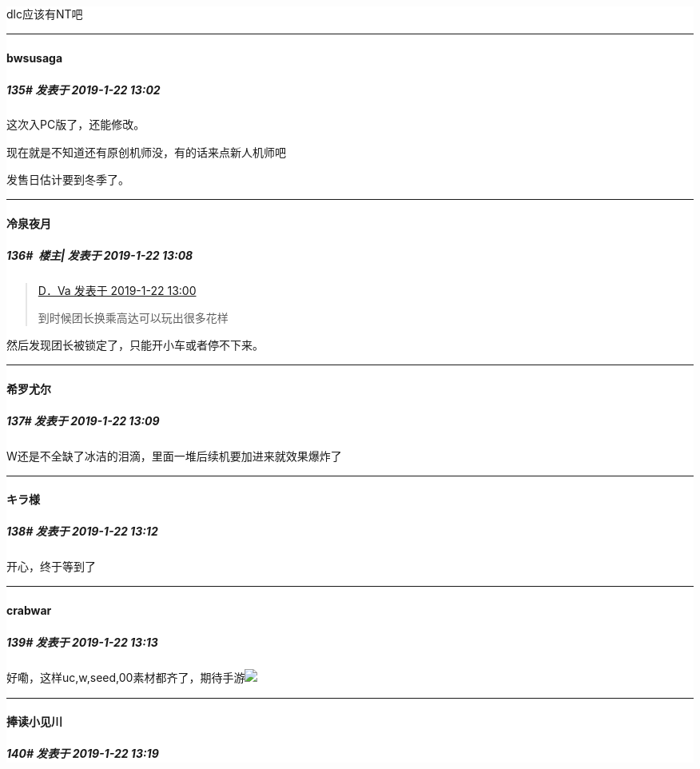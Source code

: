 dlc应该有NT吧


-----

####  bwsusaga  
##### 135#       发表于 2019-1-22 13:02


这次入PC版了，还能修改。

现在就是不知道还有原创机师没，有的话来点新人机师吧

发售日估计要到冬季了。


-----

####  冷泉夜月  
##### 136#         楼主| 发表于 2019-1-22 13:08


<blockquote><a href="httphttps://bbs.saraba1st.com/2b/forum.php?mod=redirect&amp;goto=findpost&amp;pid=42353299&amp;ptid=1805691" target="_blank">D．Va 发表于 2019-1-22 13:00</a>

到时候团长换乘高达可以玩出很多花样</blockquote>
然后发现团长被锁定了，只能开小车或者停不下来。


-----

####  希罗尤尔  
##### 137#       发表于 2019-1-22 13:09


W还是不全缺了冰洁的泪滴，里面一堆后续机要加进来就效果爆炸了


-----

####  キラ様  
##### 138#       发表于 2019-1-22 13:12


开心，终于等到了


-----

####  crabwar  
##### 139#       发表于 2019-1-22 13:13


好嘞，这样uc,w,seed,00素材都齐了，期待手游<img src="https://static.saraba1st.com/image/smiley/face2017/037.png" referrerpolicy="no-referrer">


-----

####  捧读小见川  
##### 140#       发表于 2019-1-22 13:19

